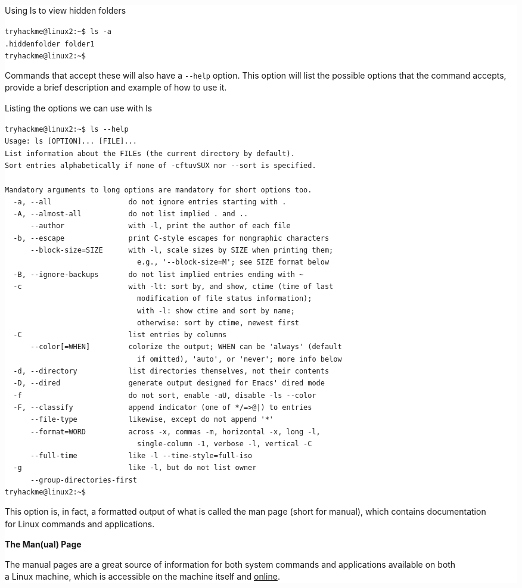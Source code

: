 Using ls to view hidden folders

```shell
tryhackme@linux2:~$ ls -a 
.hiddenfolder folder1
tryhackme@linux2:~$
```

Commands that accept these will also have a `--help` option. This option will list the possible options that the command accepts, provide a brief description and example of how to use it.

Listing the options we can use with ls

```shell
tryhackme@linux2:~$ ls --help
Usage: ls [OPTION]... [FILE]...
List information about the FILEs (the current directory by default).
Sort entries alphabetically if none of -cftuvSUX nor --sort is specified.

Mandatory arguments to long options are mandatory for short options too.
  -a, --all                  do not ignore entries starting with .
  -A, --almost-all           do not list implied . and ..
      --author               with -l, print the author of each file
  -b, --escape               print C-style escapes for nongraphic characters
      --block-size=SIZE      with -l, scale sizes by SIZE when printing them;
                               e.g., '--block-size=M'; see SIZE format below
  -B, --ignore-backups       do not list implied entries ending with ~
  -c                         with -lt: sort by, and show, ctime (time of last
                               modification of file status information);
                               with -l: show ctime and sort by name;
                               otherwise: sort by ctime, newest first
  -C                         list entries by columns
      --color[=WHEN]         colorize the output; WHEN can be 'always' (default
                               if omitted), 'auto', or 'never'; more info below
  -d, --directory            list directories themselves, not their contents
  -D, --dired                generate output designed for Emacs' dired mode
  -f                         do not sort, enable -aU, disable -ls --color
  -F, --classify             append indicator (one of */=>@|) to entries
      --file-type            likewise, except do not append '*'
      --format=WORD          across -x, commas -m, horizontal -x, long -l,
                               single-column -1, verbose -l, vertical -C
      --full-time            like -l --time-style=full-iso
  -g                         like -l, but do not list owner
      --group-directories-first
tryhackme@linux2:~$
```

This option is, in fact, a formatted output of what is called the man page (short for manual), which contains documentation for Linux commands and applications.

**The Man(ual) Page**

The manual pages are a great source of information for both system commands and applications available on both a Linux machine, which is accessible on the machine itself and [online](https://linux.die.net/man/).
